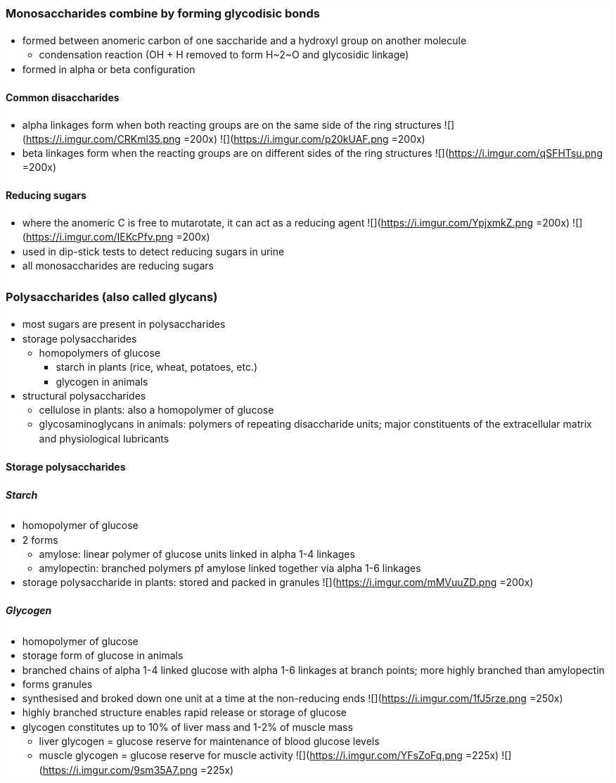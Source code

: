 ### Monosaccharides combine by forming glycodisic bonds
- formed between anomeric carbon of one saccharide and a hydroxyl group on another molecule
    - condensation reaction (OH + H removed to form H~2~O and glycosidic linkage)
- formed in alpha or beta configuration

#### Common disaccharides
- alpha linkages form when both reacting groups are on the same side of the ring structures
![](https://i.imgur.com/CRKml35.png =200x) ![](https://i.imgur.com/p20kUAF.png =200x)
- beta linkages form when the reacting groups are on different sides of the ring structures
![](https://i.imgur.com/qSFHTsu.png =200x)

#### Reducing sugars
- where the anomeric C is free to mutarotate, it can act as a reducing agent
![](https://i.imgur.com/YpjxmkZ.png =200x) ![](https://i.imgur.com/IEKcPfv.png =200x)
- used in dip-stick tests to detect reducing sugars in urine
- all monosaccharides are reducing sugars

### Polysaccharides (also called glycans)
- most sugars are present in polysaccharides
- storage polysaccharides
    - homopolymers of glucose
        - starch in plants (rice, wheat, potatoes, etc.)
        - glycogen in animals
- structural polysaccharides
    - cellulose in plants: also a homopolymer of glucose
    - glycosaminoglycans in animals: polymers of repeating disaccharide units; major constituents of the extracellular matrix and physiological lubricants

#### Storage polysaccharides

##### Starch
- homopolymer of glucose
- 2 forms
    - amylose: linear polymer of glucose units linked in alpha 1-4 linkages
    - amylopectin: branched polymers pf amylose linked together via alpha 1-6 linkages
- storage polysaccharide in plants: stored and packed in granules
![](https://i.imgur.com/mMVuuZD.png =200x)

##### Glycogen
- homopolymer of glucose
- storage form of glucose in animals
- branched chains of alpha 1-4 linked glucose with alpha 1-6 linkages at branch points; more highly branched than amylopectin
- forms granules
- synthesised and broked down one unit at a time at the non-reducing ends
![](https://i.imgur.com/1fJ5rze.png =250x)
- highly branched structure enables rapid release or storage of glucose
- glycogen constitutes up to 10% of liver mass and 1-2% of muscle mass
    - liver glycogen = glucose reserve for maintenance of blood glucose levels
    - muscle glycogen = glucose reserve for muscle activity
    ![](https://i.imgur.com/YFsZoFq.png =225x) ![](https://i.imgur.com/9sm35A7.png =225x)
